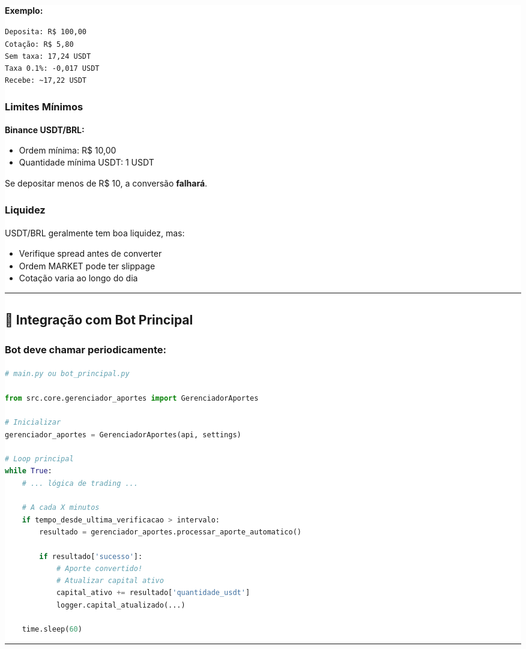 **Exemplo:**
```
Deposita: R$ 100,00
Cotação: R$ 5,80
Sem taxa: 17,24 USDT
Taxa 0.1%: -0,017 USDT
Recebe: ~17,22 USDT
```

### Limites Mínimos

**Binance USDT/BRL:**
- Ordem mínima: R$ 10,00
- Quantidade mínima USDT: 1 USDT

Se depositar menos de R$ 10, a conversão **falhará**.

### Liquidez

USDT/BRL geralmente tem boa liquidez, mas:
- Verifique spread antes de converter
- Ordem MARKET pode ter slippage
- Cotação varia ao longo do dia

---

## 🚀 Integração com Bot Principal

### Bot deve chamar periodicamente:

```python
# main.py ou bot_principal.py

from src.core.gerenciador_aportes import GerenciadorAportes

# Inicializar
gerenciador_aportes = GerenciadorAportes(api, settings)

# Loop principal
while True:
    # ... lógica de trading ...

    # A cada X minutos
    if tempo_desde_ultima_verificacao > intervalo:
        resultado = gerenciador_aportes.processar_aporte_automatico()

        if resultado['sucesso']:
            # Aporte convertido!
            # Atualizar capital ativo
            capital_ativo += resultado['quantidade_usdt']
            logger.capital_atualizado(...)

    time.sleep(60)
```

---